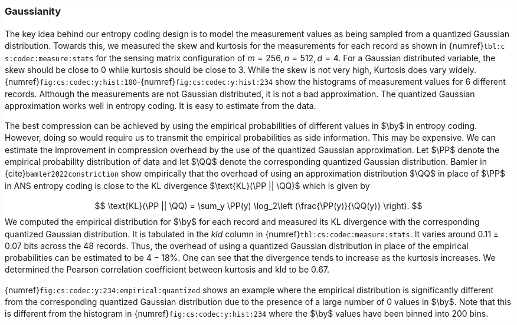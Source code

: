 

### Gaussianity

The key idea behind our entropy coding
design is to model the measurement values as
being sampled from a quantized
Gaussian distribution. Towards this, we measured the
skew and kurtosis for the measurements for each record
as shown in {numref}`tbl:cs:codec:measure:stats`
for the sensing matrix configuration of $m=256,n=512,d=4$.
For a Gaussian distributed variable,
the skew should be close to $0$ while kurtosis should be close to $3$.
While the skew is not very high, Kurtosis does vary widely.
{numref}`fig:cs:codec:y:hist:100`-{numref}`fig:cs:codec:y:hist:234`
show the histograms of measurement
values for 6 different records. Although the measurements are not
Gaussian distributed, it is not a bad approximation.
The quantized Gaussian approximation works well in entropy
coding. It is easy to estimate from the data.

The best compression can be achieved by using the empirical
probabilities of different values in $\by$ in entropy coding.
However, doing so would require us to transmit the empirical
probabilities as side information. This may be expensive.
We can estimate the improvement in compression overhead
by the use of the quantized Gaussian approximation.
Let $\PP$ denote the empirical probability distribution
of data and let $\QQ$ denote the corresponding
quantized Gaussian distribution. Bamler in {cite}`bamler2022constriction`
show empirically that the overhead of using an approximation
distribution $\QQ$ in place of $\PP$ in ANS entropy coding
is close to the KL divergence $\text{KL}(\PP || \QQ)$
which is given by

$$
\text{KL}(\PP || \QQ) = \sum_y \PP(y) \log_2\left (\frac{\PP(y)}{\QQ(y)} \right).
$$
We computed the empirical distribution for $\by$ for each
record and measured its KL divergence with the corresponding
quantized Gaussian distribution.
It is tabulated in the *kld* column in {numref}`tbl:cs:codec:measure:stats`.
It varies around $0.11 \pm 0.07$ bits
across the 48 records.
Thus, the overhead of using a quantized
Gaussian distribution in place of the empirical probabilities
can be estimated to be $4-18\%$.
One can see that the divergence tends to increase as the
kurtosis increases. We determined the Pearson correlation
coefficient between kurtosis and kld to be $0.67$.

{numref}`fig:cs:codec:y:234:empirical:quantized` shows an example
where the empirical distribution is significantly different
from the corresponding quantized Gaussian distribution
due to the presence of a large
number of $0$ values in $\by$. Note that this is different
from the histogram in
{numref}`fig:cs:codec:y:hist:234` where
the $\by$ values have been binned into 200 bins.
